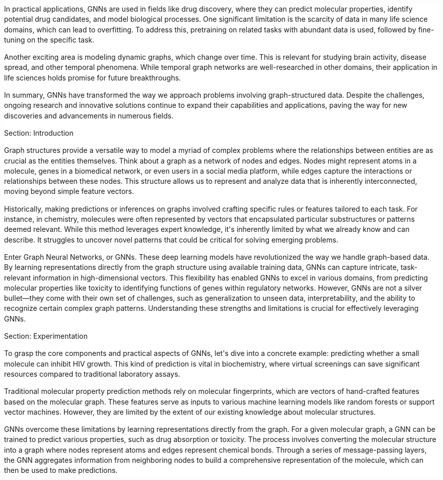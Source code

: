 In practical applications, GNNs are used in fields like drug discovery, where they can predict molecular properties, identify potential drug candidates, and model biological processes. One significant limitation is the scarcity of data in many life science domains, which can lead to overfitting. To address this, pretraining on related tasks with abundant data is used, followed by fine-tuning on the specific task.

Another exciting area is modeling dynamic graphs, which change over time. This is relevant for studying brain activity, disease spread, and other temporal phenomena. While temporal graph networks are well-researched in other domains, their application in life sciences holds promise for future breakthroughs.

In summary, GNNs have transformed the way we approach problems involving graph-structured data. Despite the challenges, ongoing research and innovative solutions continue to expand their capabilities and applications, paving the way for new discoveries and advancements in numerous fields.

Section: Introduction

Graph structures provide a versatile way to model a myriad of complex problems where the relationships between entities are as crucial as the entities themselves. Think about a graph as a network of nodes and edges. Nodes might represent atoms in a molecule, genes in a biomedical network, or even users in a social media platform, while edges capture the interactions or relationships between these nodes. This structure allows us to represent and analyze data that is inherently interconnected, moving beyond simple feature vectors.

Historically, making predictions or inferences on graphs involved crafting specific rules or features tailored to each task. For instance, in chemistry, molecules were often represented by vectors that encapsulated particular substructures or patterns deemed relevant. While this method leverages expert knowledge, it's inherently limited by what we already know and can describe. It struggles to uncover novel patterns that could be critical for solving emerging problems.

Enter Graph Neural Networks, or GNNs. These deep learning models have revolutionized the way we handle graph-based data. By learning representations directly from the graph structure using available training data, GNNs can capture intricate, task-relevant information in high-dimensional vectors. This flexibility has enabled GNNs to excel in various domains, from predicting molecular properties like toxicity to identifying functions of genes within regulatory networks. However, GNNs are not a silver bullet—they come with their own set of challenges, such as generalization to unseen data, interpretability, and the ability to recognize certain complex graph patterns. Understanding these strengths and limitations is crucial for effectively leveraging GNNs.

Section: Experimentation

To grasp the core components and practical aspects of GNNs, let's dive into a concrete example: predicting whether a small molecule can inhibit HIV growth. This kind of prediction is vital in biochemistry, where virtual screenings can save significant resources compared to traditional laboratory assays.

Traditional molecular property prediction methods rely on molecular fingerprints, which are vectors of hand-crafted features based on the molecular graph. These features serve as inputs to various machine learning models like random forests or support vector machines. However, they are limited by the extent of our existing knowledge about molecular structures.

GNNs overcome these limitations by learning representations directly from the graph. For a given molecular graph, a GNN can be trained to predict various properties, such as drug absorption or toxicity. The process involves converting the molecular structure into a graph where nodes represent atoms and edges represent chemical bonds. Through a series of message-passing layers, the GNN aggregates information from neighboring nodes to build a comprehensive representation of the molecule, which can then be used to make predictions.
